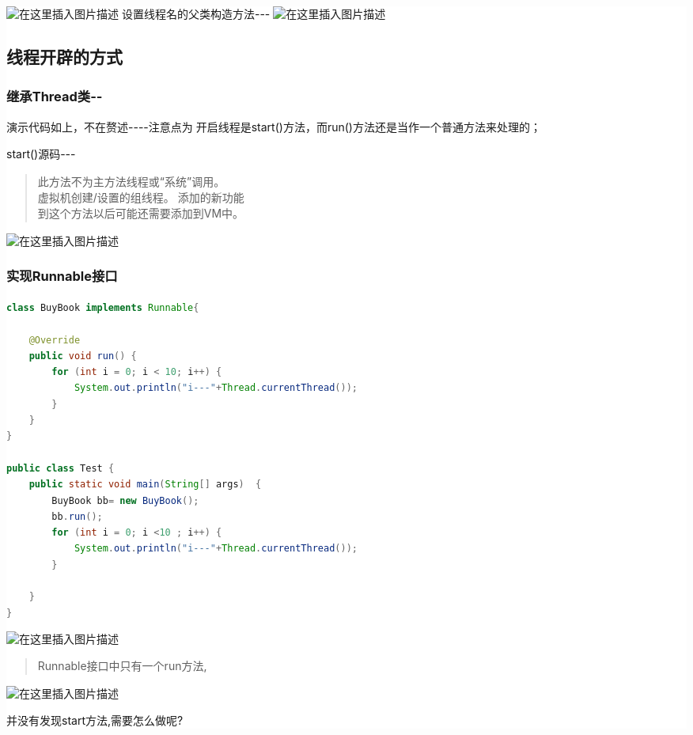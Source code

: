 ![在这里插入图片描述](https://img-blog.csdnimg.cn/55f6ba64fdd7420a9f09c06638b05af2.png)
设置线程名的父类构造方法---
![在这里插入图片描述](https://img-blog.csdnimg.cn/1d470a6200734ac0a083cb6a36a8df6e.png)

## 线程开辟的方式

### 继承Thread类--

演示代码如上，不在赘述----注意点为   开启线程是start()方法，而run()方法还是当作一个普通方法来处理的；

start()源码---

> 此方法不为主方法线程或“系统”调用。  
> 虚拟机创建/设置的组线程。 添加的新功能  
> 到这个方法以后可能还需要添加到VM中。

![在这里插入图片描述](https://img-blog.csdnimg.cn/f66733f94539419ea0f14108c96632e7.png?x-oss-process=image/watermark,type_ZmFuZ3poZW5naGVpdGk,shadow_10,text_aHR0cHM6Ly9ibG9nLmNzZG4ubmV0L3dlaXhpbl81NDA2MTMzMw==,size_16,color_FFFFFF,t_70)

### 实现Runnable接口

```java
class BuyBook implements Runnable{

    @Override
    public void run() {
        for (int i = 0; i < 10; i++) {
            System.out.println("i---"+Thread.currentThread());
        }
    }
}

public class Test {
    public static void main(String[] args)  {
        BuyBook bb= new BuyBook();
        bb.run();
        for (int i = 0; i <10 ; i++) {
            System.out.println("i---"+Thread.currentThread());
        }

    }
}

```

![在这里插入图片描述](https://img-blog.csdnimg.cn/722edded37734ceda44008f97eb42cce.png?x-oss-process=image/watermark,type_ZmFuZ3poZW5naGVpdGk,shadow_10,text_aHR0cHM6Ly9ibG9nLmNzZG4ubmV0L3dlaXhpbl81NDA2MTMzMw==,size_16,color_FFFFFF,t_70)

> Runnable接口中只有一个run方法,

![在这里插入图片描述](https://img-blog.csdnimg.cn/582525a34919410288ed0d6c325ad153.png?x-oss-process=image/watermark,type_ZmFuZ3poZW5naGVpdGk,shadow_10,text_aHR0cHM6Ly9ibG9nLmNzZG4ubmV0L3dlaXhpbl81NDA2MTMzMw==,size_16,color_FFFFFF,t_70)

并没有发现start方法,需要怎么做呢?
